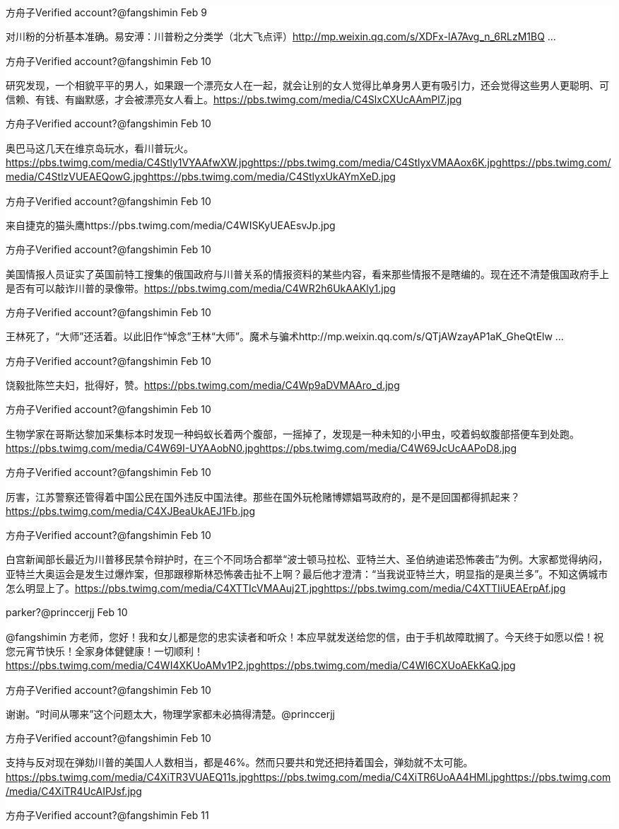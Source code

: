 方舟子Verified account?@fangshimin  Feb 9

对川粉的分析基本准确。易安溥：川普粉之分类学（北大飞点评）http://mp.weixin.qq.com/s/XDFx-lA7Avg_n_6RLzM1BQ …

方舟子Verified account?@fangshimin  Feb 10

研究发现，一个相貌平平的男人，如果跟一个漂亮女人在一起，就会让别的女人觉得比单身男人更有吸引力，还会觉得这些男人更聪明、可信赖、有钱、有幽默感，才会被漂亮女人看上。https://pbs.twimg.com/media/C4SlxCXUcAAmPl7.jpg

方舟子Verified account?@fangshimin  Feb 10

奥巴马这几天在维京岛玩水，看川普玩火。https://pbs.twimg.com/media/C4Stly1VYAAfwXW.jpghttps://pbs.twimg.com/media/C4StlyxVMAAox6K.jpghttps://pbs.twimg.com/media/C4StlzVUEAEQowG.jpghttps://pbs.twimg.com/media/C4StlyxUkAYmXeD.jpg

方舟子Verified account?@fangshimin  Feb 10

来自捷克的猫头鹰https://pbs.twimg.com/media/C4WISKyUEAEsvJp.jpg

方舟子Verified account?@fangshimin  Feb 10

美国情报人员证实了英国前特工搜集的俄国政府与川普关系的情报资料的某些内容，看来那些情报不是瞎编的。现在还不清楚俄国政府手上是否有可以敲诈川普的录像带。https://pbs.twimg.com/media/C4WR2h6UkAAKly1.jpg

方舟子Verified account?@fangshimin  Feb 10

王林死了，“大师”还活着。以此旧作“悼念”王林“大师”。魔术与骗术http://mp.weixin.qq.com/s/QTjAWzayAP1aK_GheQtElw …

方舟子Verified account?@fangshimin  Feb 10

饶毅批陈竺夫妇，批得好，赞。https://pbs.twimg.com/media/C4Wp9aDVMAAro_d.jpg

方舟子Verified account?@fangshimin  Feb 10

生物学家在哥斯达黎加采集标本时发现一种蚂蚁长着两个腹部，一摇掉了，发现是一种未知的小甲虫，咬着蚂蚁腹部搭便车到处跑。https://pbs.twimg.com/media/C4W69I-UYAAobN0.jpghttps://pbs.twimg.com/media/C4W69JcUcAAPoD8.jpg

方舟子Verified account?@fangshimin  Feb 10

厉害，江苏警察还管得着中国公民在国外违反中国法律。那些在国外玩枪赌博嫖娼骂政府的，是不是回国都得抓起来？https://pbs.twimg.com/media/C4XJBeaUkAEJ1Fb.jpg

方舟子Verified account?@fangshimin  Feb 10

白宫新闻部长最近为川普移民禁令辩护时，在三个不同场合都举“波士顿马拉松、亚特兰大、圣伯纳迪诺恐怖袭击”为例。大家都觉得纳闷，亚特兰大奥运会是发生过爆炸案，但那跟穆斯林恐怖袭击扯不上啊？最后他才澄清：“当我说亚特兰大，明显指的是奥兰多”。不知这俩城市怎么明显上了。https://pbs.twimg.com/media/C4XTTIcVMAAuj2T.jpghttps://pbs.twimg.com/media/C4XTTIiUEAErpAf.jpg

parker?@princcerjj  Feb 10

@fangshimin 方老师，您好！我和女儿都是您的忠实读者和听众！本应早就发送给您的信，由于手机故障耽搁了。今天终于如愿以偿！祝您元宵节快乐！全家身体健健康！一切顺利！https://pbs.twimg.com/media/C4WI4XKUoAMv1P2.jpghttps://pbs.twimg.com/media/C4WI6CXUoAEkKaQ.jpg

方舟子Verified account?@fangshimin  Feb 10

谢谢。“时间从哪来”这个问题太大，物理学家都未必搞得清楚。@princcerjj

方舟子Verified account?@fangshimin  Feb 10

支持与反对现在弹劾川普的美国人人数相当，都是46%。然而只要共和党还把持着国会，弹劾就不太可能。https://pbs.twimg.com/media/C4XiTR3VUAEQ11s.jpghttps://pbs.twimg.com/media/C4XiTR6UoAA4HMl.jpghttps://pbs.twimg.com/media/C4XiTR4UcAIPJsf.jpg

方舟子Verified account?@fangshimin  Feb 11
